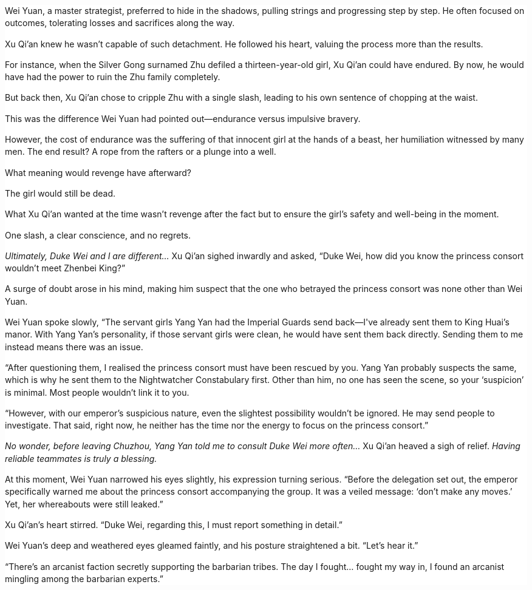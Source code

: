 Wei Yuan, a master strategist, preferred to hide in the shadows, pulling strings and progressing step by step. He often focused on outcomes, tolerating losses and sacrifices along the way.

Xu Qi’an knew he wasn’t capable of such detachment. He followed his heart, valuing the process more than the results.

For instance, when the Silver Gong surnamed Zhu defiled a thirteen-year-old girl, Xu Qi’an could have endured. By now, he would have had the power to ruin the Zhu family completely.

But back then, Xu Qi’an chose to cripple Zhu with a single slash, leading to his own sentence of chopping at the waist.

This was the difference Wei Yuan had pointed out—endurance versus impulsive bravery.

However, the cost of endurance was the suffering of that innocent girl at the hands of a beast, her humiliation witnessed by many men. The end result? A rope from the rafters or a plunge into a well.

What meaning would revenge have afterward?

The girl would still be dead.

What Xu Qi’an wanted at the time wasn’t revenge after the fact but to ensure the girl’s safety and well-being in the moment.

One slash, a clear conscience, and no regrets.

*Ultimately, Duke Wei and I are different…* Xu Qi’an sighed inwardly and asked, “Duke Wei, how did you know the princess consort wouldn’t meet Zhenbei King?”

A surge of doubt arose in his mind, making him suspect that the one who betrayed the princess consort was none other than Wei Yuan.

Wei Yuan spoke slowly, “The servant girls Yang Yan had the Imperial Guards send back—I've already sent them to King Huai’s manor. With Yang Yan’s personality, if those servant girls were clean, he would have sent them back directly. Sending them to me instead means there was an issue.

“After questioning them, I realised the princess consort must have been rescued by you. Yang Yan probably suspects the same, which is why he sent them to the Nightwatcher Constabulary first. Other than him, no one has seen the scene, so your ‘suspicion’ is minimal. Most people wouldn’t link it to you.

“However, with our emperor’s suspicious nature, even the slightest possibility wouldn’t be ignored. He may send people to investigate. That said, right now, he neither has the time nor the energy to focus on the princess consort.”

*No wonder, before leaving Chuzhou, Yang Yan told me to consult Duke Wei more often…* Xu Qi’an heaved a sigh of relief. *Having reliable teammates is truly a blessing.*

At this moment, Wei Yuan narrowed his eyes slightly, his expression turning serious. “Before the delegation set out, the emperor specifically warned me about the princess consort accompanying the group. It was a veiled message: ‘don’t make any moves.’ Yet, her whereabouts were still leaked.”

Xu Qi’an’s heart stirred. “Duke Wei, regarding this, I must report something in detail.”

Wei Yuan’s deep and weathered eyes gleamed faintly, and his posture straightened a bit. “Let’s hear it.”

“There’s an arcanist faction secretly supporting the barbarian tribes. The day I fought… fought my way in, I found an arcanist mingling among the barbarian experts.”
